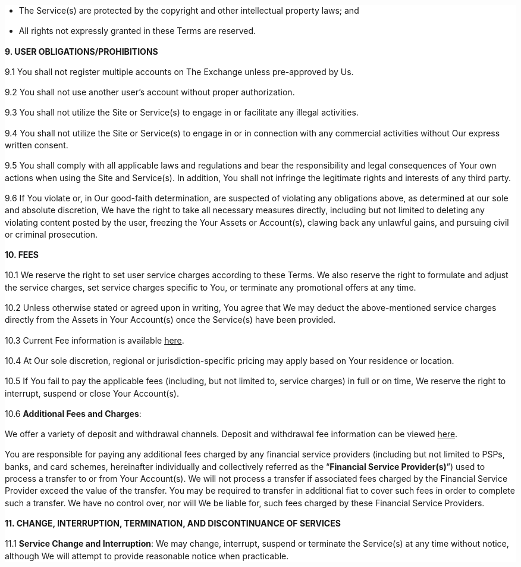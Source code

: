 * The Service(s) are protected by the copyright and other intellectual property laws; and 
    
* All rights not expressly granted in these Terms are reserved.
    

**9\. USER OBLIGATIONS/PROHIBITIONS**

9.1 You shall not register multiple accounts on The Exchange unless pre-approved by Us.

9.2 You shall not use another user’s account without proper authorization.

9.3 You shall not utilize the Site or Service(s) to engage in or facilitate any illegal activities. 

9.4 You shall not utilize the Site or Service(s) to engage in or in connection with any commercial activities without Our express written consent.

9.5 You shall comply with all applicable laws and regulations and bear the responsibility and legal consequences of Your own actions when using the Site and Service(s). In addition, You shall not infringe the legitimate rights and interests of any third party. 

9.6 If You violate or, in Our good-faith determination, are suspected of violating any obligations above, as determined at our sole and absolute discretion, We have the right to take all necessary measures directly, including but not limited to deleting any violating content posted by the user, freezing the Your Assets or Account(s), clawing back any unlawful gains, and pursuing civil or criminal prosecution.

**10\. FEES**

10.1 We reserve the right to set user service charges according to these Terms. We also reserve the right to formulate and adjust the service charges, set service charges specific to You, or terminate any promotional offers at any time.

10.2 Unless otherwise stated or agreed upon in writing, You agree that We may deduct the above-mentioned service charges directly from the Assets in Your Account(s) once the Service(s) have been provided.

10.3 Current Fee information is available [here](https://www.okx.com/fees).

10.4 At Our sole discretion, regional or jurisdiction-specific pricing may apply based on Your residence or location.

10.5 If You fail to pay the applicable fees (including, but not limited to, service charges) in full or on time, We reserve the right to interrupt, suspend or close Your Account(s).

10.6 **Additional Fees and Charges**: 

We offer a variety of deposit and withdrawal channels. Deposit and withdrawal fee information can be viewed [here](https://www.okx.com/help/introducing-cash-deposits-and-withdrawals).

You are responsible for paying any additional fees charged by any financial service providers (including but not limited to PSPs, banks, and card schemes, hereinafter individually and collectively referred as the “**Financial Service Provider(s)**”) used to process a transfer to or from Your Account(s). We will not process a transfer if associated fees charged by the Financial Service Provider exceed the value of the transfer. You may be required to transfer in additional fiat to cover such fees in order to complete such a transfer. We have no control over, nor will We be liable for, such fees charged by these Financial Service Providers. 

**11\. CHANGE, INTERRUPTION, TERMINATION, AND DISCONTINUANCE OF SERVICES**

11.1 **Service Change and Interruption**: We may change, interrupt, suspend or terminate the Service(s) at any time without notice, although We will attempt to provide reasonable notice when practicable.
